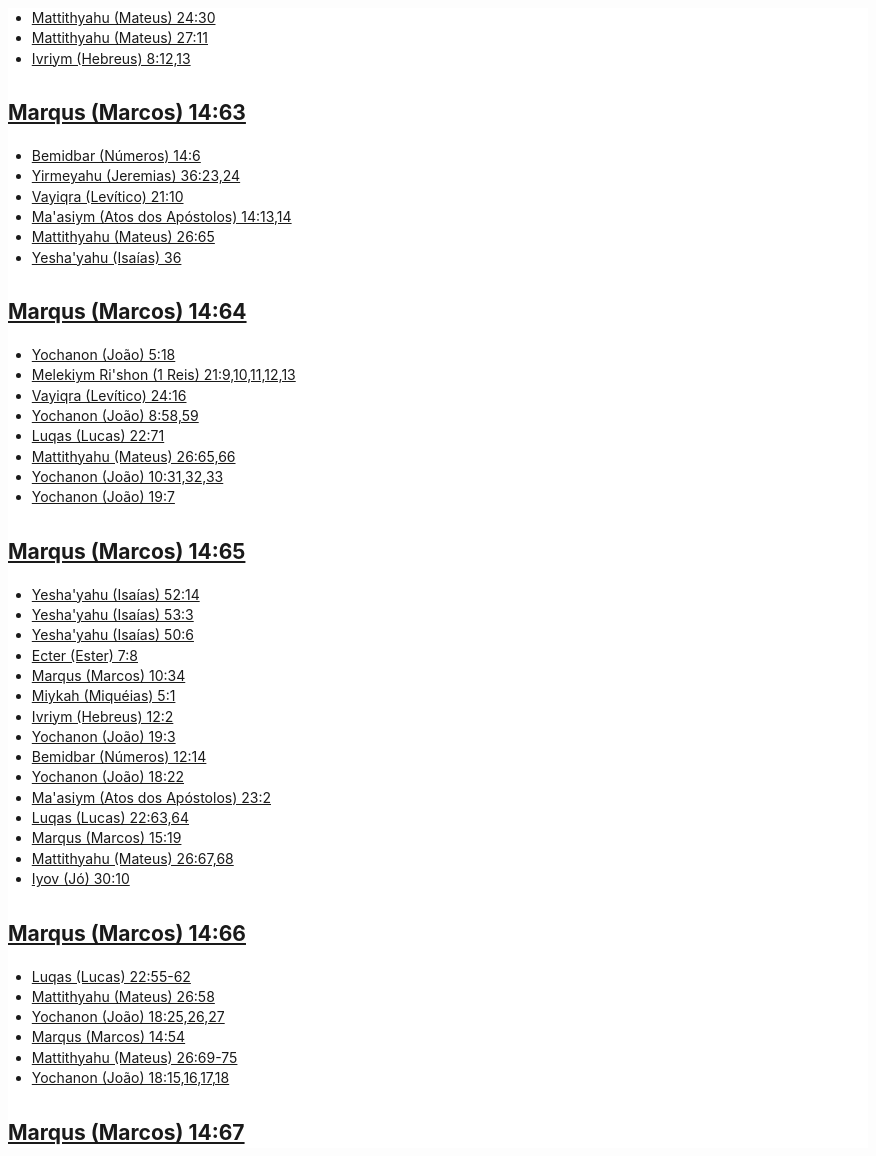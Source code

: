 - [Mattithyahu (Mateus) 24:30](https://bible.ozzuu.com/pt_yah/Mat/24#30)
- [Mattithyahu (Mateus) 27:11](https://bible.ozzuu.com/pt_yah/Mat/27#11)
- [Ivriym (Hebreus) 8:12,13](https://bible.ozzuu.com/pt_yah/Heb/8#12)
<h2 id="63"><a href="https://bible.ozzuu.com/pt_yah/Mar/14#63" target="_blank">Marqus (Marcos) 14:63</a></h2>

- [Bemidbar (Números) 14:6](https://bible.ozzuu.com/pt_yah/Num/14#6)
- [Yirmeyahu (Jeremias) 36:23,24](https://bible.ozzuu.com/pt_yah/Jer/36#23)
- [Vayiqra (Levítico) 21:10](https://bible.ozzuu.com/pt_yah/Lev/21#10)
- [Ma'asiym (Atos dos Apóstolos) 14:13,14](https://bible.ozzuu.com/pt_yah/Act/14#13)
- [Mattithyahu (Mateus) 26:65](https://bible.ozzuu.com/pt_yah/Mat/26#65)
- [Yesha'yahu (Isaías) 36](https://bible.ozzuu.com/pt_yah/Isa/36)
<h2 id="64"><a href="https://bible.ozzuu.com/pt_yah/Mar/14#64" target="_blank">Marqus (Marcos) 14:64</a></h2>

- [Yochanon (João) 5:18](https://bible.ozzuu.com/pt_yah/Joh/5#18)
- [Melekiym Ri'shon (1 Reis) 21:9,10,11,12,13](https://bible.ozzuu.com/pt_yah/1Ki/21#9)
- [Vayiqra (Levítico) 24:16](https://bible.ozzuu.com/pt_yah/Lev/24#16)
- [Yochanon (João) 8:58,59](https://bible.ozzuu.com/pt_yah/Joh/8#58)
- [Luqas (Lucas) 22:71](https://bible.ozzuu.com/pt_yah/Luk/22#71)
- [Mattithyahu (Mateus) 26:65,66](https://bible.ozzuu.com/pt_yah/Mat/26#65)
- [Yochanon (João) 10:31,32,33](https://bible.ozzuu.com/pt_yah/Joh/10#31)
- [Yochanon (João) 19:7](https://bible.ozzuu.com/pt_yah/Joh/19#7)
<h2 id="65"><a href="https://bible.ozzuu.com/pt_yah/Mar/14#65" target="_blank">Marqus (Marcos) 14:65</a></h2>

- [Yesha'yahu (Isaías) 52:14](https://bible.ozzuu.com/pt_yah/Isa/52#14)
- [Yesha'yahu (Isaías) 53:3](https://bible.ozzuu.com/pt_yah/Isa/53#3)
- [Yesha'yahu (Isaías) 50:6](https://bible.ozzuu.com/pt_yah/Isa/50#6)
- [Ecter (Ester) 7:8](https://bible.ozzuu.com/pt_yah/Est/7#8)
- [Marqus (Marcos) 10:34](https://bible.ozzuu.com/pt_yah/Mar/10#34)
- [Miykah (Miquéias) 5:1](https://bible.ozzuu.com/pt_yah/Mic/5#1)
- [Ivriym (Hebreus) 12:2](https://bible.ozzuu.com/pt_yah/Heb/12#2)
- [Yochanon (João) 19:3](https://bible.ozzuu.com/pt_yah/Joh/19#3)
- [Bemidbar (Números) 12:14](https://bible.ozzuu.com/pt_yah/Num/12#14)
- [Yochanon (João) 18:22](https://bible.ozzuu.com/pt_yah/Joh/18#22)
- [Ma'asiym (Atos dos Apóstolos) 23:2](https://bible.ozzuu.com/pt_yah/Act/23#2)
- [Luqas (Lucas) 22:63,64](https://bible.ozzuu.com/pt_yah/Luk/22#63)
- [Marqus (Marcos) 15:19](https://bible.ozzuu.com/pt_yah/Mar/15#19)
- [Mattithyahu (Mateus) 26:67,68](https://bible.ozzuu.com/pt_yah/Mat/26#67)
- [Iyov (Jó) 30:10](https://bible.ozzuu.com/pt_yah/Job/30#10)
<h2 id="66"><a href="https://bible.ozzuu.com/pt_yah/Mar/14#66" target="_blank">Marqus (Marcos) 14:66</a></h2>

- [Luqas (Lucas) 22:55-62](https://bible.ozzuu.com/pt_yah/Luk/22#55)
- [Mattithyahu (Mateus) 26:58](https://bible.ozzuu.com/pt_yah/Mat/26#58)
- [Yochanon (João) 18:25,26,27](https://bible.ozzuu.com/pt_yah/Joh/18#25)
- [Marqus (Marcos) 14:54](https://bible.ozzuu.com/pt_yah/Mar/14#54)
- [Mattithyahu (Mateus) 26:69-75](https://bible.ozzuu.com/pt_yah/Mat/26#69)
- [Yochanon (João) 18:15,16,17,18](https://bible.ozzuu.com/pt_yah/Joh/18#15)
<h2 id="67"><a href="https://bible.ozzuu.com/pt_yah/Mar/14#67" target="_blank">Marqus (Marcos) 14:67</a></h2>
